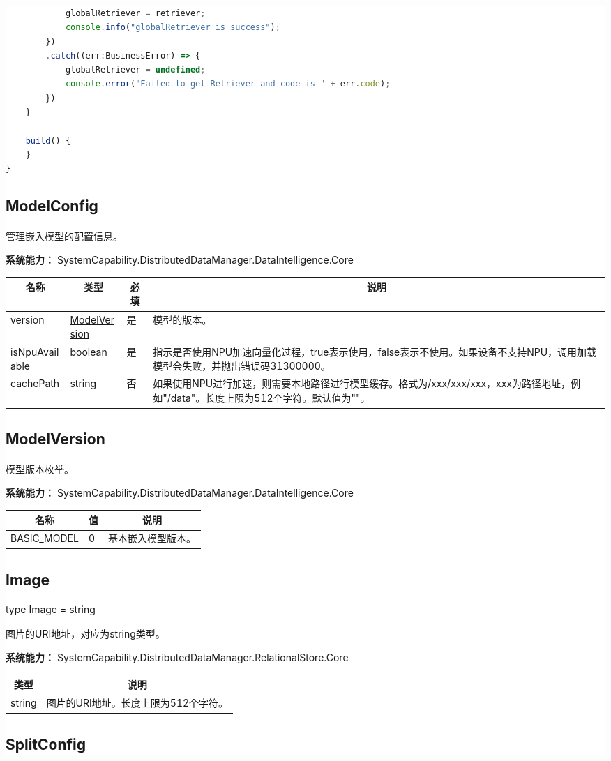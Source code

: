 ```ts
            globalRetriever = retriever;
            console.info("globalRetriever is success");
        })
        .catch((err:BusinessError) => {
            globalRetriever = undefined;
            console.error("Failed to get Retriever and code is " + err.code);
        })
    }

    build() {
    }
}

```


## ModelConfig

管理嵌入模型的配置信息。

**系统能力：** SystemCapability.DistributedDataManager.DataIntelligence.Core

| 名称     | 类型              | 必填 | 说明                                                         |
| ---------- | --------------------- | ---- | ------------------------------------------------------------ |
| version    | [ModelVersion](#modelversion)           | 是   |模型的版本。 |
| isNpuAvailable | boolean                | 是   | 指示是否使用NPU加速向量化过程，true表示使用，false表示不使用。如果设备不支持NPU，调用加载模型会失败，并抛出错误码31300000。 |
| cachePath | string                | 否   | 如果使用NPU进行加速，则需要本地路径进行模型缓存。格式为/xxx/xxx/xxx，xxx为路径地址，例如"/data"。长度上限为512个字符。默认值为""。 |

## ModelVersion

模型版本枚举。

**系统能力：** SystemCapability.DistributedDataManager.DataIntelligence.Core

| 名称       | 值                   | 说明                   |
| ---------- | ---------- | ---------------------- |
| BASIC_MODEL     | 0     | 基本嵌入模型版本。   |

## Image

type Image = string

图片的URI地址，对应为string类型。

**系统能力：** SystemCapability.DistributedDataManager.RelationalStore.Core

| 类型                         | 说明                  |
| ---------------------------- | --------------------- |
| string | 图片的URI地址。长度上限为512个字符。 |

## SplitConfig
